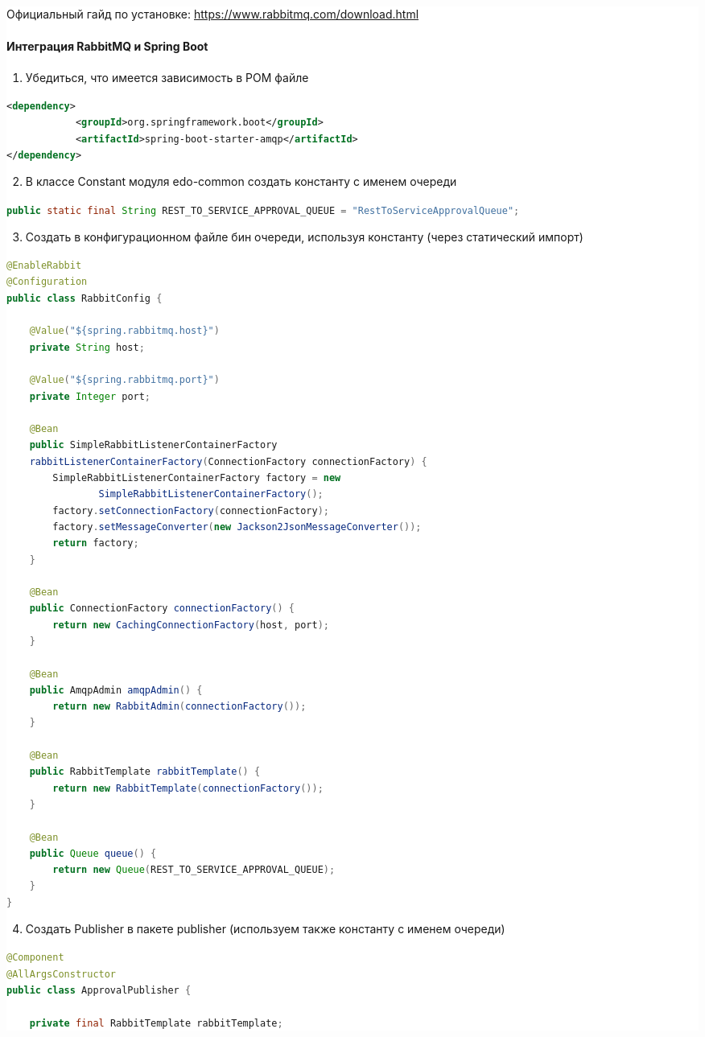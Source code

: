 Официальный гайд по установке: <https://www.rabbitmq.com/download.html>

#### Интеграция RabbitMQ и Spring Boot
1. Убедиться, что имеется зависимость в POM файле
```xml
<dependency>
            <groupId>org.springframework.boot</groupId>
            <artifactId>spring-boot-starter-amqp</artifactId>
</dependency> 
```
2. В классе Constant модуля edo-common создать константу с именем очереди
```java
public static final String REST_TO_SERVICE_APPROVAL_QUEUE = "RestToServiceApprovalQueue";
```
3. Создать в конфигурационном файле бин очереди, используя константу (через статический импорт)
```java
@EnableRabbit
@Configuration
public class RabbitConfig {

    @Value("${spring.rabbitmq.host}")
    private String host;

    @Value("${spring.rabbitmq.port}")
    private Integer port;

    @Bean
    public SimpleRabbitListenerContainerFactory
    rabbitListenerContainerFactory(ConnectionFactory connectionFactory) {
        SimpleRabbitListenerContainerFactory factory = new
                SimpleRabbitListenerContainerFactory();
        factory.setConnectionFactory(connectionFactory);
        factory.setMessageConverter(new Jackson2JsonMessageConverter());
        return factory;
    }

    @Bean
    public ConnectionFactory connectionFactory() {
        return new CachingConnectionFactory(host, port);
    }

    @Bean
    public AmqpAdmin amqpAdmin() {
        return new RabbitAdmin(connectionFactory());
    }

    @Bean
    public RabbitTemplate rabbitTemplate() {
        return new RabbitTemplate(connectionFactory());
    }

    @Bean
    public Queue queue() {
        return new Queue(REST_TO_SERVICE_APPROVAL_QUEUE);
    }
}
```
4. Создать Publisher в пакете publisher (используем также константу с именем очереди)
```java
@Component
@AllArgsConstructor
public class ApprovalPublisher {

    private final RabbitTemplate rabbitTemplate;

```